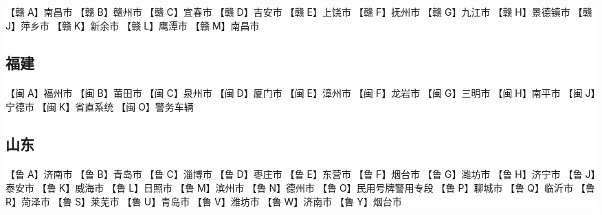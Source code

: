 【赣 A】南昌市
【赣 B】赣州市
【赣 C】宜春市
【赣 D】吉安市
【赣 E】上饶市
【赣 F】抚州市
【赣 G】九江市
【赣 H】景德镇市
【赣 J】萍乡市
【赣 K】新余市
【赣 L】鹰潭市
【赣 M】南昌市

## 福建

【闽 A】福州市
【闽 B】莆田市
【闽 C】泉州市
【闽 D】厦门市
【闽 E】漳州市
【闽 F】龙岩市
【闽 G】三明市
【闽 H】南平市
【闽 J】宁德市
【闽 K】省直系统
【闽 O】警务车辆

## 山东

【鲁 A】济南市
【鲁 B】青岛市
【鲁 C】淄博市
【鲁 D】枣庄市
【鲁 E】东营市
【鲁 F】烟台市
【鲁 G】潍坊市
【鲁 H】济宁市
【鲁 J】泰安市
【鲁 K】威海市
【鲁 L】日照市
【鲁 M】滨州市
【鲁 N】德州市
【鲁 O】民用号牌警用专段
【鲁 P】聊城市
【鲁 Q】临沂市
【鲁 R】菏泽市
【鲁 S】莱芜市
【鲁 U】青岛市
【鲁 V】潍坊市
【鲁 W】济南市
【鲁 Y】烟台市
